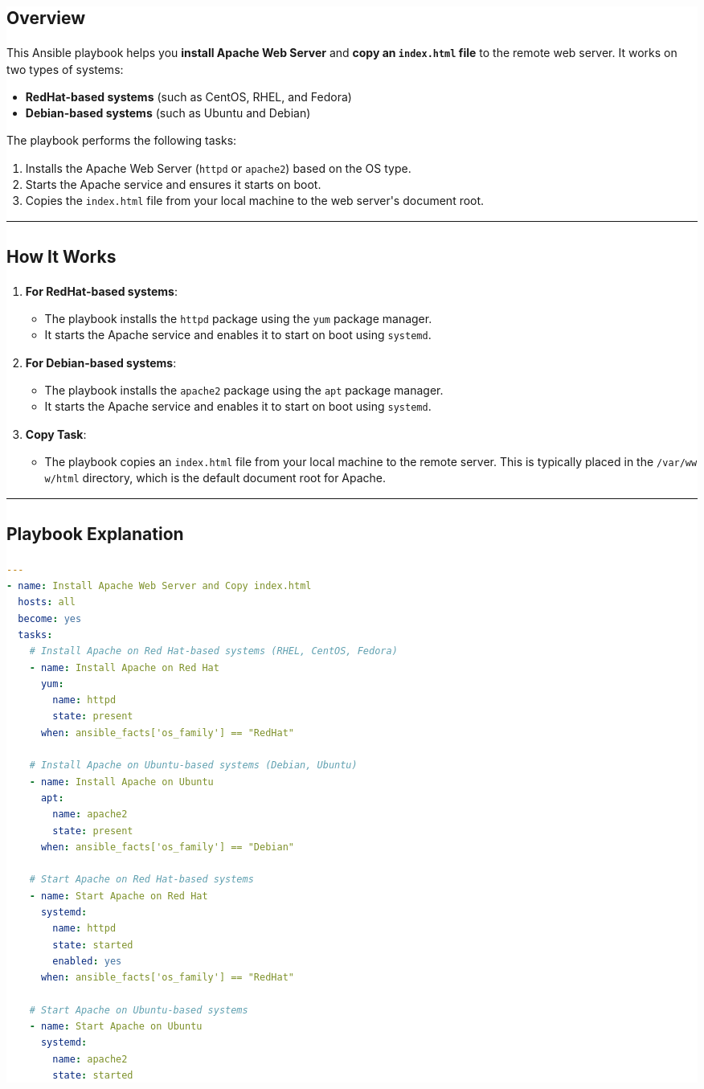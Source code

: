 ## Overview

This Ansible playbook helps you **install Apache Web Server** and **copy an `index.html` file** to the remote web server. It works on two types of systems:
- **RedHat-based systems** (such as CentOS, RHEL, and Fedora)
- **Debian-based systems** (such as Ubuntu and Debian)

The playbook performs the following tasks:
1. Installs the Apache Web Server (`httpd` or `apache2`) based on the OS type.
2. Starts the Apache service and ensures it starts on boot.
3. Copies the `index.html` file from your local machine to the web server's document root.

---

## How It Works

1. **For RedHat-based systems**:
    - The playbook installs the `httpd` package using the `yum` package manager.
    - It starts the Apache service and enables it to start on boot using `systemd`.

2. **For Debian-based systems**:
    - The playbook installs the `apache2` package using the `apt` package manager.
    - It starts the Apache service and enables it to start on boot using `systemd`.

3. **Copy Task**:
    - The playbook copies an `index.html` file from your local machine to the remote server. This is typically placed in the `/var/www/html` directory, which is the default document root for Apache.

---

## Playbook Explanation

```yaml
---
- name: Install Apache Web Server and Copy index.html
  hosts: all
  become: yes
  tasks:
    # Install Apache on Red Hat-based systems (RHEL, CentOS, Fedora)
    - name: Install Apache on Red Hat
      yum:
        name: httpd
        state: present
      when: ansible_facts['os_family'] == "RedHat"

    # Install Apache on Ubuntu-based systems (Debian, Ubuntu)
    - name: Install Apache on Ubuntu
      apt:
        name: apache2
        state: present
      when: ansible_facts['os_family'] == "Debian"

    # Start Apache on Red Hat-based systems
    - name: Start Apache on Red Hat
      systemd:
        name: httpd
        state: started
        enabled: yes
      when: ansible_facts['os_family'] == "RedHat"

    # Start Apache on Ubuntu-based systems
    - name: Start Apache on Ubuntu
      systemd:
        name: apache2
        state: started
```